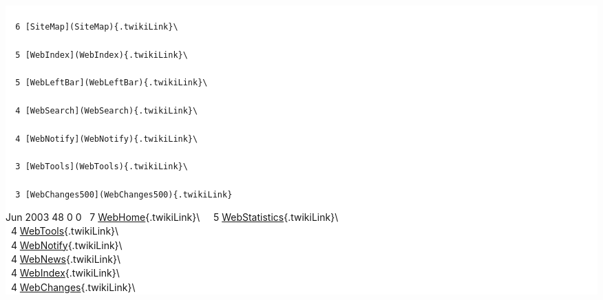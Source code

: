                                                                                                                                                                                                                                                                                                                                                    6 [SiteMap](SiteMap){.twikiLink}\                                                      
                                                                                                                                                                                                                                                                                                                                                   5 [WebIndex](WebIndex){.twikiLink}\                                                    
                                                                                                                                                                                                                                                                                                                                                   5 [WebLeftBar](WebLeftBar){.twikiLink}\                                                
                                                                                                                                                                                                                                                                                                                                                   4 [WebSearch](WebSearch){.twikiLink}\                                                  
                                                                                                                                                                                                                                                                                                                                                   4 [WebNotify](WebNotify){.twikiLink}\                                                  
                                                                                                                                                                                                                                                                                                                                                   3 [WebTools](WebTools){.twikiLink}\                                                    
                                                                                                                                                                                                                                                                                                                                                   3 [WebChanges500](WebChanges500){.twikiLink}                                           

  Jun 2003                                                                            48                                                                                 0                                                                                  0                                                                                      7 [WebHome](WebHome){.twikiLink}\                                                       
                                                                                                                                                                                                                                                                                                                                                   5 [WebStatistics](WebStatistics){.twikiLink}\                                          
                                                                                                                                                                                                                                                                                                                                                   4 [WebTools](WebTools){.twikiLink}\                                                    
                                                                                                                                                                                                                                                                                                                                                   4 [WebNotify](WebNotify){.twikiLink}\                                                  
                                                                                                                                                                                                                                                                                                                                                   4 [WebNews](WebNews){.twikiLink}\                                                      
                                                                                                                                                                                                                                                                                                                                                   4 [WebIndex](WebIndex){.twikiLink}\                                                    
                                                                                                                                                                                                                                                                                                                                                   4 [WebChanges](WebChanges){.twikiLink}\                                                